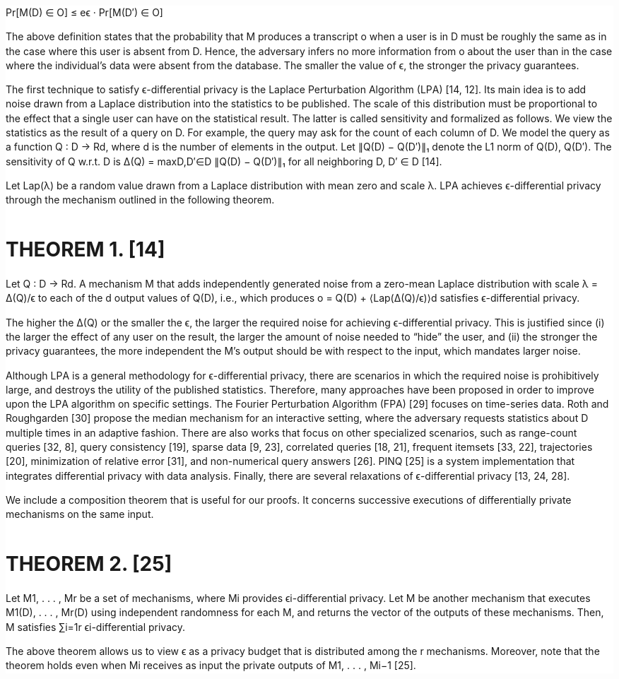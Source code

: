 Pr[M(D) ∈ O] ≤ eϵ · Pr[M(D′) ∈ O]

The above definition states that the probability that M produces a transcript o when a user is in D must be roughly the same as in the case where this user is absent from D. Hence, the adversary infers no more information from o about the user than in the case where the individual’s data were absent from the database. The smaller the value of ϵ, the stronger the privacy guarantees.

The first technique to satisfy ϵ-differential privacy is the Laplace Perturbation Algorithm (LΡA) [14, 12]. Its main idea is to add noise drawn from a Laplace distribution into the statistics to be published. The scale of this distribution must be proportional to the effect that a single user can have on the statistical result. The latter is called sensitivity and formalized as follows. We view the statistics as the result of a query on D. For example, the query may ask for the count of each column of D. We model the query as a function Q : D → Rd, where d is the number of elements in the output. Let ∥Q(D) − Q(D′)∥₁ denote the L1 norm of Q(D), Q(D′). The sensitivity of Q w.r.t. D is ∆(Q) = maxD,D′∈D ∥Q(D) − Q(D′)∥₁ for all neighboring D, D′ ∈ D [14].

Let Lap(λ) be a random value drawn from a Laplace distribution with mean zero and scale λ. LΡA achieves ϵ-differential privacy through the mechanism outlined in the following theorem.

# THEOREM 1. [14]

Let Q : D → Rd. A mechanism M that adds independently generated noise from a zero-mean Laplace distribution with scale λ = ∆(Q)/ϵ to each of the d output values of Q(D), i.e., which produces o = Q(D) + ⟨Lap(∆(Q)/ϵ)⟩d satisfies ϵ-differential privacy.

The higher the ∆(Q) or the smaller the ϵ, the larger the required noise for achieving ϵ-differential privacy. This is justified since (i) the larger the effect of any user on the result, the larger the amount of noise needed to “hide” the user, and (ii) the stronger the privacy guarantees, the more independent the M’s output should be with respect to the input, which mandates larger noise.

Although LΡA is a general methodology for ϵ-differential privacy, there are scenarios in which the required noise is prohibitively large, and destroys the utility of the published statistics. Therefore, many approaches have been proposed in order to improve upon the LΡA algorithm on specific settings. The Fourier Perturbation Algorithm (FΡA) [29] focuses on time-series data. Roth and Roughgarden [30] propose the median mechanism for an interactive setting, where the adversary requests statistics about D multiple times in an adaptive fashion. There are also works that focus on other specialized scenarios, such as range-count queries [32, 8], query consistency [19], sparse data [9, 23], correlated queries [18, 21], frequent itemsets [33, 22], trajectories [20], minimization of relative error [31], and non-numerical query answers [26]. PINQ [25] is a system implementation that integrates differential privacy with data analysis. Finally, there are several relaxations of ϵ-differential privacy [13, 24, 28].

We include a composition theorem that is useful for our proofs. It concerns successive executions of differentially private mechanisms on the same input.

# THEOREM 2. [25]

Let M1, . . . , Mr be a set of mechanisms, where Mi provides ϵi-differential privacy. Let M be another mechanism that executes M1(D), . . . , Mr(D) using independent randomness for each M, and returns the vector of the outputs of these mechanisms. Then, M satisfies ∑i=1r ϵi-differential privacy.

The above theorem allows us to view ϵ as a privacy budget that is distributed among the r mechanisms. Moreover, note that the theorem holds even when Mi receives as input the private outputs of M1, . . . , Mi−1 [25].
